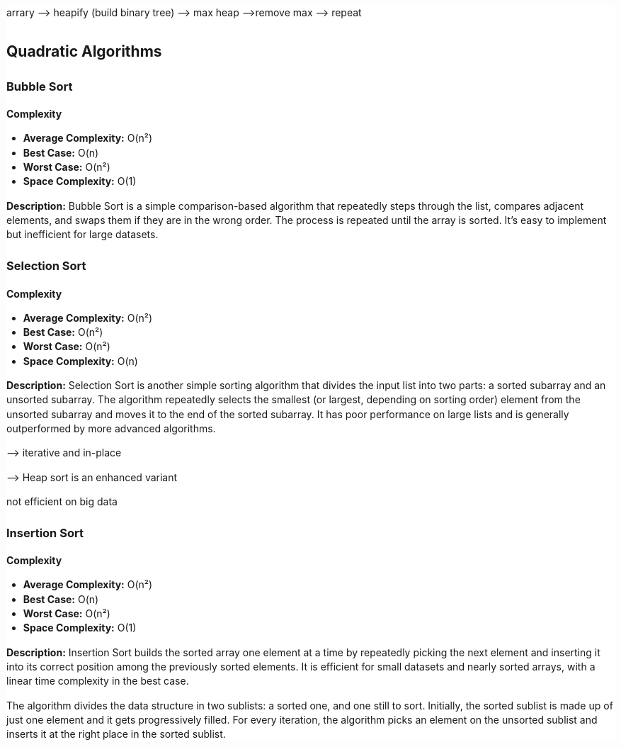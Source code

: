 arrary --> heapify (build binary tree) --> max heap -->remove max --> repeat

## Quadratic Algorithms

### Bubble Sort

**Complexity**

- **Average Complexity:** O(n²)
- **Best Case:** O(n)
- **Worst Case:** O(n²)
- **Space Complexity:** O(1)

**Description:** Bubble Sort is a simple comparison-based algorithm that repeatedly steps through the list, compares adjacent elements, and swaps them if they are in the wrong order. The process is repeated until the array is sorted. It’s easy to implement but inefficient for large datasets.

### Selection Sort

**Complexity**

- **Average Complexity:** O(n²)
- **Best Case:** O(n²)
- **Worst Case:** O(n²)
- **Space Complexity:** O(n)

**Description:** Selection Sort is another simple sorting algorithm that divides the input list into two parts: a sorted subarray and an unsorted subarray. The algorithm repeatedly selects the smallest (or largest, depending on sorting order) element from the unsorted subarray and moves it to the end of the sorted subarray. It has poor performance on large lists and is generally outperformed by more advanced algorithms.

--> iterative and in-place

--> Heap sort is an enhanced variant

not efficient on big data

### Insertion Sort

**Complexity**

- **Average Complexity:** O(n²)
- **Best Case:** O(n)
- **Worst Case:** O(n²)
- **Space Complexity:** O(1)

**Description:** Insertion Sort builds the sorted array one element at a time by repeatedly picking the next element and inserting it into its correct position among the previously sorted elements. It is efficient for small datasets and nearly sorted arrays, with a linear time complexity in the best case.

The algorithm divides the data structure in two sublists: a sorted one, and one still to sort. Initially, the sorted sublist is made up of just one element and it gets progressively filled. For every iteration, the algorithm picks an element on the unsorted sublist and inserts it at the right place in the sorted sublist.
